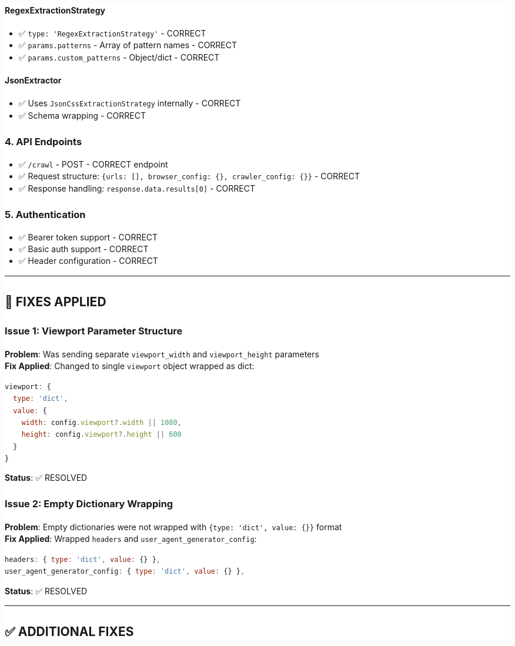 #### RegexExtractionStrategy
- ✅ `type: 'RegexExtractionStrategy'` - CORRECT
- ✅ `params.patterns` - Array of pattern names - CORRECT
- ✅ `params.custom_patterns` - Object/dict - CORRECT

#### JsonExtractor
- ✅ Uses `JsonCssExtractionStrategy` internally - CORRECT
- ✅ Schema wrapping - CORRECT

### 4. **API Endpoints**
- ✅ `/crawl` - POST - CORRECT endpoint
- ✅ Request structure: `{urls: [], browser_config: {}, crawler_config: {}}` - CORRECT
- ✅ Response handling: `response.data.results[0]` - CORRECT

### 5. **Authentication**
- ✅ Bearer token support - CORRECT
- ✅ Basic auth support - CORRECT
- ✅ Header configuration - CORRECT

---

## 🔧 FIXES APPLIED

### Issue 1: Viewport Parameter Structure
**Problem**: Was sending separate `viewport_width` and `viewport_height` parameters  
**Fix Applied**: Changed to single `viewport` object wrapped as dict:
```javascript
viewport: {
  type: 'dict',
  value: {
    width: config.viewport?.width || 1080,
    height: config.viewport?.height || 600
  }
}
```
**Status**: ✅ RESOLVED

### Issue 2: Empty Dictionary Wrapping
**Problem**: Empty dictionaries were not wrapped with `{type: 'dict', value: {}}` format  
**Fix Applied**: Wrapped `headers` and `user_agent_generator_config`:
```javascript
headers: { type: 'dict', value: {} },
user_agent_generator_config: { type: 'dict', value: {} },
```
**Status**: ✅ RESOLVED

---

## ✅ ADDITIONAL FIXES
